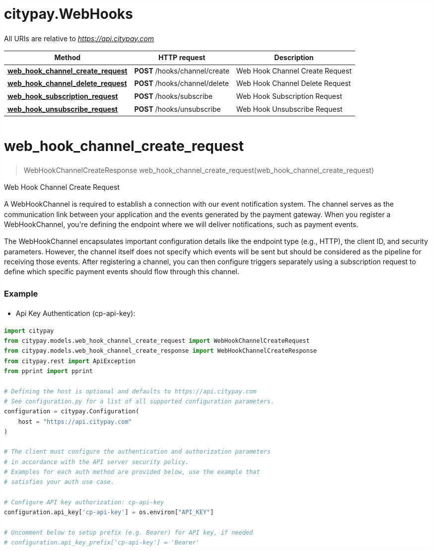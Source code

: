 # citypay.WebHooks

All URIs are relative to *https://api.citypay.com*

Method | HTTP request | Description
------------- | ------------- | -------------
[**web_hook_channel_create_request**](WebHooks.md#web_hook_channel_create_request) | **POST** /hooks/channel/create | Web Hook Channel Create Request
[**web_hook_channel_delete_request**](WebHooks.md#web_hook_channel_delete_request) | **POST** /hooks/channel/delete | Web Hook Channel Delete Request
[**web_hook_subscription_request**](WebHooks.md#web_hook_subscription_request) | **POST** /hooks/subscribe | Web Hook Subscription Request
[**web_hook_unsubscribe_request**](WebHooks.md#web_hook_unsubscribe_request) | **POST** /hooks/unsubscribe | Web Hook Unsubscribe Request


# **web_hook_channel_create_request**
> WebHookChannelCreateResponse web_hook_channel_create_request(web_hook_channel_create_request)

Web Hook Channel Create Request

A WebHookChannel is required to establish a connection with our event notification system. The channel serves as the
communication link between your application and the events generated by the payment gateway. When you register a
WebHookChannel, you're defining the endpoint where we will deliver notifications, such as payment events.

The WebHookChannel encapsulates important configuration details like the endpoint type (e.g., HTTP), the client ID,
and security parameters. However, the channel itself does not specify which events will
be sent but should be considered as the pipeline for receiving those events. After registering a channel, you can then
configure triggers separately using a subscription request to define which specific payment events
should flow through this channel.


### Example

* Api Key Authentication (cp-api-key):

```python
import citypay
from citypay.models.web_hook_channel_create_request import WebHookChannelCreateRequest
from citypay.models.web_hook_channel_create_response import WebHookChannelCreateResponse
from citypay.rest import ApiException
from pprint import pprint

# Defining the host is optional and defaults to https://api.citypay.com
# See configuration.py for a list of all supported configuration parameters.
configuration = citypay.Configuration(
    host = "https://api.citypay.com"
)

# The client must configure the authentication and authorization parameters
# in accordance with the API server security policy.
# Examples for each auth method are provided below, use the example that
# satisfies your auth use case.

# Configure API key authorization: cp-api-key
configuration.api_key['cp-api-key'] = os.environ["API_KEY"]

# Uncomment below to setup prefix (e.g. Bearer) for API key, if needed
# configuration.api_key_prefix['cp-api-key'] = 'Bearer'

```